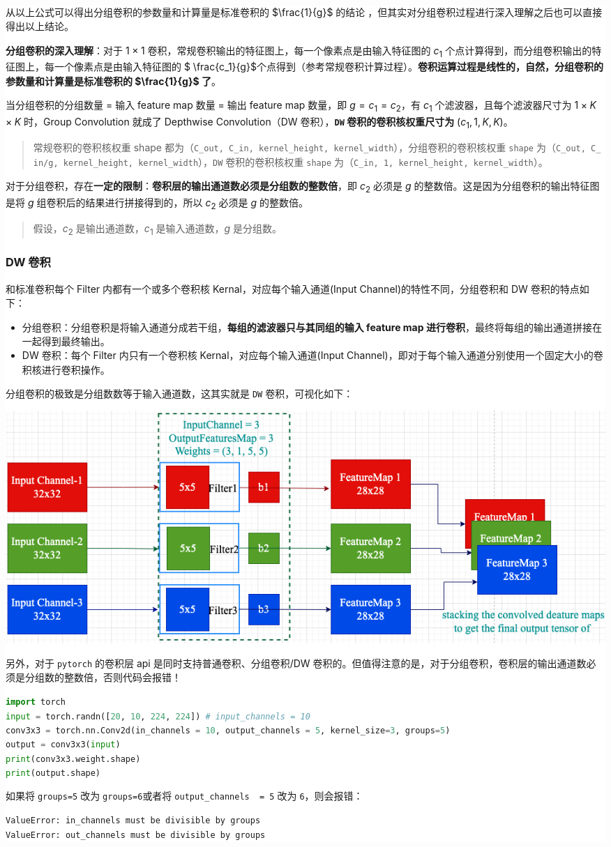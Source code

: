 从以上公式可以得出分组卷积的参数量和计算量是标准卷积的 $\frac{1}{g}$ 的结论 ，但其实对分组卷积过程进行深入理解之后也可以直接得出以上结论。

**分组卷积的深入理解**：对于 $1\times 1$ 卷积，常规卷积输出的特征图上，每一个像素点是由输入特征图的 $c_1$ 个点计算得到，而分组卷积输出的特征图上，每一个像素点是由输入特征图的 $ \frac{c_1}{g}$个点得到（参考常规卷积计算过程）。**卷积运算过程是线性的，自然，分组卷积的参数量和计算量是标准卷积的 $\frac{1}{g}$ 了**。

当分组卷积的分组数量 = 输入 feature map 数量 = 输出 feature map 数量，即 $g=c_1=c_2$，有 $c_1$ 个滤波器，且每个滤波器尺寸为 $1 \times K \times K$ 时，Group Convolution 就成了 Depthwise Convolution（DW 卷积），**`DW` 卷积的卷积核权重尺寸为** $(c_{1}, 1, K, K)$。
> 常规卷积的卷积核权重 shape 都为（`C_out, C_in, kernel_height, kernel_width`），分组卷积的卷积核权重 `shape` 为（`C_out, C_in/g, kernel_height, kernel_width`），`DW` 卷积的卷积核权重 `shape` 为（`C_in, 1, kernel_height, kernel_width`）。

对于分组卷积，存在**一定的限制**：**卷积层的输出通道数必须是分组数的整数倍**，即 $c_2$ 必须是 $g$ 的整数倍。这是因为分组卷积的输出特征图是将 $g$ 组卷积后的结果进行拼接得到的，所以 $c_2$ 必须是 $g$ 的整数倍。

> 假设，$c_2$ 是输出通道数，$c_1$ 是输入通道数，$g$ 是分组数。

### DW 卷积

和标准卷积每个 Filter 内都有一个或多个卷积核 Kernal，对应每个输入通道(Input Channel)的特性不同，分组卷积和 DW 卷积的特点如下：
- 分组卷积：分组卷积是将输入通道分成若干组，**每组的滤波器只与其同组的输入 feature map 进行卷积**，最终将每组的输出通道拼接在一起得到最终输出。
- DW 卷积：每个 Filter 内只有一个卷积核 Kernal，对应每个输入通道(Input Channel)，即对于每个输入通道分别使用一个固定大小的卷积核进行卷积操作。

分组卷积的极致是分组数数等于输入通道数，这其实就是 `DW` 卷积，可视化如下：

![DW卷积](../../images/mobilenetv1/dw_conv.png)

另外，对于 `pytorch` 的卷积层 api 是同时支持普通卷积、分组卷积/DW 卷积的。但值得注意的是，对于分组卷积，卷积层的输出通道数必须是分组数的整数倍，否则代码会报错！

```python
import torch
input = torch.randn([20, 10, 224, 224]) # input_channels = 10
conv3x3 = torch.nn.Conv2d(in_channels = 10, output_channels = 5, kernel_size=3, groups=5)
output = conv3x3(input)
print(conv3x3.weight.shape)
print(output.shape)
```

如果将 `groups=5` 改为 `groups=6`或者将 `output_channels  = 5` 改为 `6`，则会报错：
```bash
ValueError: in_channels must be divisible by groups
ValueError: out_channels must be divisible by groups
```

